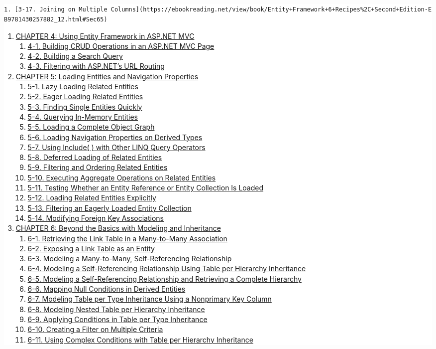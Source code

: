     1. [3-17. Joining on Multiple Columns](https://ebookreading.net/view/book/Entity+Framework+6+Recipes%2C+Second+Edition-EB9781430257882_12.html#Sec65)
1. [CHAPTER 4: Using Entity Framework in ASP.NET MVC](https://ebookreading.net/view/book/Entity+Framework+6+Recipes%2C+Second+Edition-EB9781430257882_13.html)
    1. [4-1. Building CRUD Operations in an ASP.NET MVC Page](https://ebookreading.net/view/book/Entity+Framework+6+Recipes%2C+Second+Edition-EB9781430257882_13.html#Sec1)
    1. [4-2. Building a Search Query ](https://ebookreading.net/view/book/Entity+Framework+6+Recipes%2C+Second+Edition-EB9781430257882_13.html#Sec5)
    1. [4-3. Filtering with ASP.NET’s URL Routing](https://ebookreading.net/view/book/Entity+Framework+6+Recipes%2C+Second+Edition-EB9781430257882_13.html#Sec9)
1. [CHAPTER 5: Loading Entities and Navigation Properties](https://ebookreading.net/view/book/Entity+Framework+6+Recipes%2C+Second+Edition-EB9781430257882_14.html)
    1. [5-1. Lazy Loading Related Entities](https://ebookreading.net/view/book/Entity+Framework+6+Recipes%2C+Second+Edition-EB9781430257882_14.html#Sec1)
    1. [5-2. Eager Loading Related Entities](https://ebookreading.net/view/book/Entity+Framework+6+Recipes%2C+Second+Edition-EB9781430257882_14.html#Sec5)
    1. [5-3. Finding Single Entities Quickly](https://ebookreading.net/view/book/Entity+Framework+6+Recipes%2C+Second+Edition-EB9781430257882_14.html#Sec9)
    1. [5-4. Querying In-Memory Entities](https://ebookreading.net/view/book/Entity+Framework+6+Recipes%2C+Second+Edition-EB9781430257882_14.html#Sec13)
    1. [5-5. Loading a Complete Object Graph](https://ebookreading.net/view/book/Entity+Framework+6+Recipes%2C+Second+Edition-EB9781430257882_14.html#Sec17)
    1. [5-6. Loading Navigation Properties on Derived Types](https://ebookreading.net/view/book/Entity+Framework+6+Recipes%2C+Second+Edition-EB9781430257882_14.html#Sec21)
    1. [5-7. Using Include( ) with Other LINQ Query Operators](https://ebookreading.net/view/book/Entity+Framework+6+Recipes%2C+Second+Edition-EB9781430257882_14.html#Sec25)
    1. [5-8. Deferred Loading of Related Entities](https://ebookreading.net/view/book/Entity+Framework+6+Recipes%2C+Second+Edition-EB9781430257882_14.html#Sec29)
    1. [5-9. Filtering and Ordering Related Entities ](https://ebookreading.net/view/book/Entity+Framework+6+Recipes%2C+Second+Edition-EB9781430257882_14.html#Sec33)
    1. [5-10. Executing Aggregate Operations on Related Entities](https://ebookreading.net/view/book/Entity+Framework+6+Recipes%2C+Second+Edition-EB9781430257882_14.html#Sec37)
    1. [5-11. Testing Whether an Entity Reference or Entity Collection Is Loaded](https://ebookreading.net/view/book/Entity+Framework+6+Recipes%2C+Second+Edition-EB9781430257882_14.html#Sec41)
    1. [5-12. Loading Related Entities Explicitly](https://ebookreading.net/view/book/Entity+Framework+6+Recipes%2C+Second+Edition-EB9781430257882_14.html#Sec45)
    1. [5-13. Filtering an Eagerly Loaded Entity Collection](https://ebookreading.net/view/book/Entity+Framework+6+Recipes%2C+Second+Edition-EB9781430257882_14.html#Sec49)
    1. [5-14. Modifying Foreign Key Associations](https://ebookreading.net/view/book/Entity+Framework+6+Recipes%2C+Second+Edition-EB9781430257882_14.html#Sec53)
1. [CHAPTER 6: Beyond the Basics with Modeling and Inheritance](https://ebookreading.net/view/book/Entity+Framework+6+Recipes%2C+Second+Edition-EB9781430257882_15.html)
    1. [6-1. Retrieving the Link Table in a Many-to-Many Association](https://ebookreading.net/view/book/Entity+Framework+6+Recipes%2C+Second+Edition-EB9781430257882_15.html#Sec1)
    1. [6-2. Exposing a Link Table as an Entity](https://ebookreading.net/view/book/Entity+Framework+6+Recipes%2C+Second+Edition-EB9781430257882_15.html#Sec5)
    1. [6-3. Modeling a Many-to-Many, Self-Referencing Relationship](https://ebookreading.net/view/book/Entity+Framework+6+Recipes%2C+Second+Edition-EB9781430257882_15.html#Sec9)
    1. [6-4. Modeling a Self-Referencing Relationship Using Table per Hierarchy Inheritance](https://ebookreading.net/view/book/Entity+Framework+6+Recipes%2C+Second+Edition-EB9781430257882_15.html#Sec13)
    1. [6-5. Modeling a Self-Referencing Relationship and Retrieving a Complete Hierarchy](https://ebookreading.net/view/book/Entity+Framework+6+Recipes%2C+Second+Edition-EB9781430257882_15.html#Sec17)
    1. [6-6. Mapping Null Conditions in Derived Entities](https://ebookreading.net/view/book/Entity+Framework+6+Recipes%2C+Second+Edition-EB9781430257882_15.html#Sec21)
    1. [6-7. Modeling Table per Type Inheritance Using a Nonprimary Key Column](https://ebookreading.net/view/book/Entity+Framework+6+Recipes%2C+Second+Edition-EB9781430257882_15.html#Sec25)
    1. [6-8. Modeling Nested Table per Hierarchy Inheritance](https://ebookreading.net/view/book/Entity+Framework+6+Recipes%2C+Second+Edition-EB9781430257882_15.html#Sec29)
    1. [6-9. Applying Conditions in Table per Type Inheritance](https://ebookreading.net/view/book/Entity+Framework+6+Recipes%2C+Second+Edition-EB9781430257882_15.html#Sec33)
    1. [6-10. Creating a Filter on Multiple Criteria](https://ebookreading.net/view/book/Entity+Framework+6+Recipes%2C+Second+Edition-EB9781430257882_15.html#Sec37)
    1. [6-11. Using Complex Conditions with Table per Hierarchy Inheritance](https://ebookreading.net/view/book/Entity+Framework+6+Recipes%2C+Second+Edition-EB9781430257882_15.html#Sec41)